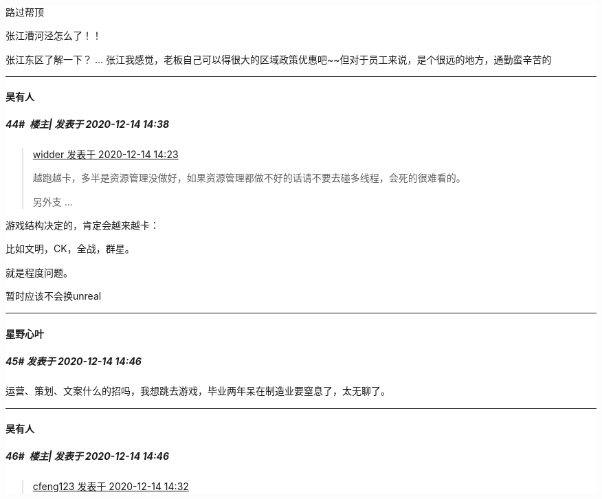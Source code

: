 路过帮顶

张江漕河泾怎么了！！

张江东区了解一下？ ...</blockquote>
张江我感觉，老板自己可以得很大的区域政策优惠吧~~但对于员工来说，是个很远的地方，通勤蛮辛苦的







*****

####  吴有人  
##### 44#         楼主| 发表于 2020-12-14 14:38



<blockquote><a href="httphttps://bbs.saraba1st.com/2b/forum.php?mod=redirect&amp;goto=findpost&amp;pid=49716509&amp;ptid=1977532" target="_blank">widder 发表于 2020-12-14 14:23</a>

越跑越卡，多半是资源管理没做好，如果资源管理都做不好的话请不要去碰多线程，会死的很难看的。


另外支 ...</blockquote>
游戏结构决定的，肯定会越来越卡：

比如文明，CK，全战，群星。

就是程度问题。


暂时应该不会换unreal







*****

####  星野心叶  
##### 45#       发表于 2020-12-14 14:46




运营、策划、文案什么的招吗，我想跳去游戏，毕业两年呆在制造业要窒息了，太无聊了。







*****

####  吴有人  
##### 46#         楼主| 发表于 2020-12-14 14:46



<blockquote><a href="httphttps://bbs.saraba1st.com/2b/forum.php?mod=redirect&amp;goto=findpost&amp;pid=49716620&amp;ptid=1977532" target="_blank">cfeng123 发表于 2020-12-14 14:32</a>

